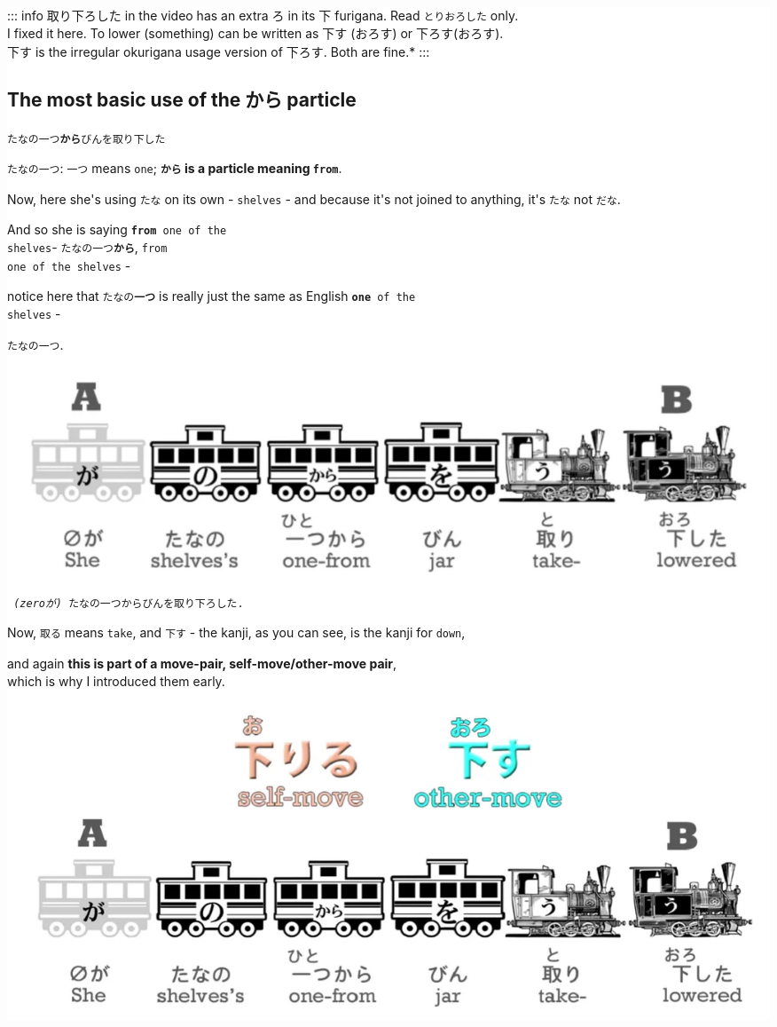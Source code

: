 ::: info
取り下ろした in the video has an extra ろ in its 下 furigana. Read <code>とりおろした</code> only.  
I fixed it here. To lower (something) can be written as 下す (おろす) or 下ろす(おろす).  
下す is the irregular okurigana usage version of 下ろす. Both are fine.*
:::

## The most basic use of the から particle

<code>たなの一つ**から**びんを取り下した</code>

<code>たなの一つ</code>: <code>一つ</code> means <code>one</code>; **<code>から</code> is a particle meaning <code>from</code>**.

Now, here she's using <code>たな</code> on its own - <code>shelves</code> - and because it's not joined to anything, it's <code>たな</code> not <code>だな</code>.

And so she is saying <code>**from** one of the shelves</code>- <code>たなの一つ**から**</code>, <code>from one of the shelves</code> -

notice here that <code>たなの**一つ**</code> is really just the same as English <code>**one** of the shelves</code> -

<code>たなの一つ</code>.

![](media/image705.webp)

<code> *(zeroが)*  たなの一つからびんを取り下ろした.</code>

Now, <code>取る</code> means <code>take</code>, and <code>下す</code> - the kanji, as you can see, is the kanji for <code>down</code>,

and again **this is part of a move-pair, self-move/other-move pair**,  
which is why I introduced them early.

![](media/image586.webp)
